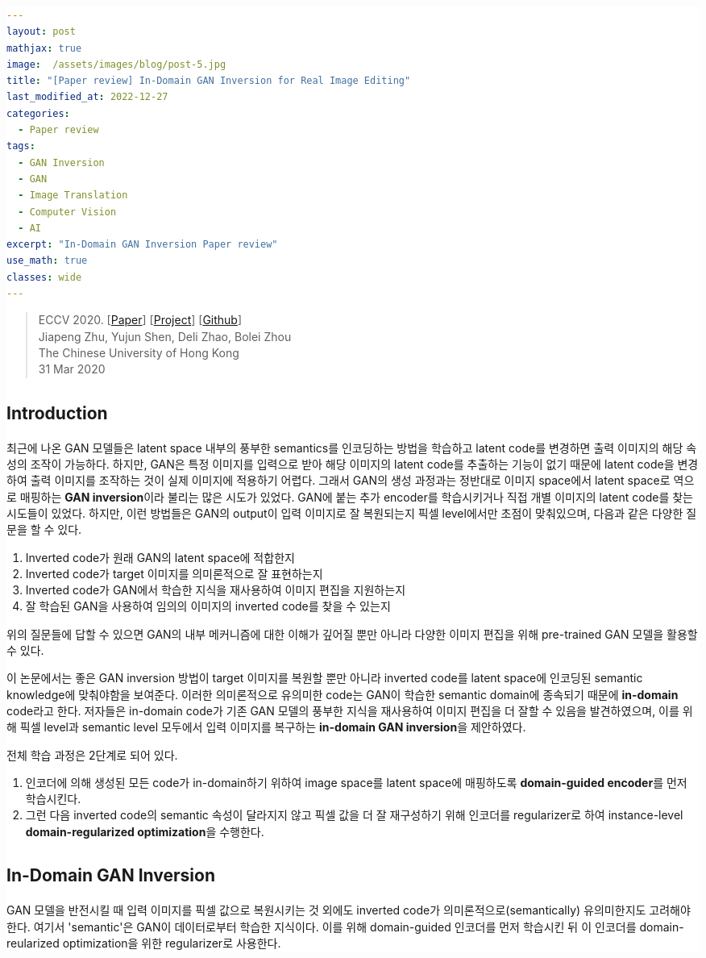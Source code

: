```yaml
---
layout: post
mathjax: true
image:  /assets/images/blog/post-5.jpg
title: "[Paper review] In-Domain GAN Inversion for Real Image Editing"
last_modified_at: 2022-12-27
categories:
  - Paper review
tags:
  - GAN Inversion
  - GAN
  - Image Translation
  - Computer Vision
  - AI
excerpt: "In-Domain GAN Inversion Paper review"
use_math: true
classes: wide
---
```


> ECCV 2020. [[Paper](https://arxiv.org/abs/2004.00049)] [[Project](https://genforce.github.io/idinvert/)] [[Github](https://github.com/genforce/idinvert)]  
> Jiapeng Zhu, Yujun Shen, Deli Zhao, Bolei Zhou  
> The Chinese University of Hong Kong  
> 31 Mar 2020  

## Introduction
최근에 나온 GAN 모델들은 latent space 내부의 풍부한 semantics를 인코딩하는 방법을 학습하고 latent code를 변경하면 출력 이미지의 해당 속성의 조작이 가능하다. 하지만, GAN은 특정 이미지를 입력으로 받아 해당 이미지의 latent code를 추출하는 기능이 없기 때문에 latent code을 변경하여 출력 이미지를 조작하는 것이 실제 이미지에 적용하기 어렵다. 그래서 GAN의 생성 과정과는 정반대로 이미지 space에서 latent space로 역으로 매핑하는 **GAN inversion**이라 불리는 많은 시도가 있었다. GAN에 붙는 추가 encoder를 학습시키거나 직접 개별 이미지의 latent code를 찾는 시도들이 있었다. 하지만, 이런 방법들은 GAN의 output이 입력 이미지로 잘 복원되는지 픽셀 level에서만 초점이 맞춰있으며, 다음과 같은 다양한 질문을 할 수 있다. 

1. Inverted code가 원래 GAN의 latent space에 적합한지
2. Inverted code가 target 이미지를 의미론적으로 잘 표현하는지
3. Inverted code가 GAN에서 학습한 지식을 재사용하여 이미지 편집을 지원하는지
4. 잘 학습된 GAN을 사용하여 임의의 이미지의 inverted code를 찾을 수 있는지

위의 질문들에 답할 수 있으면 GAN의 내부 메커니즘에 대한 이해가 깊어질 뿐만 아니라 다양한 이미지 편집을 위해 pre-trained GAN 모델을 활용할 수 있다. 

이 논문에서는 좋은 GAN inversion 방법이 target 이미지를 복원할 뿐만 아니라 inverted code를 latent space에 인코딩된 semantic knowledge에 맞춰야함을 보여준다. 이러한 의미론적으로 유의미한 code는 GAN이 학습한 semantic domain에 종속되기 때문에 **in-domain** code라고 한다. 저자들은 in-domain code가 기존 GAN 모델의 풍부한 지식을 재사용하여 이미지 편집을 더 잘할 수 있음을 발견하였으며, 이를 위해 픽셀 level과 semantic level 모두에서 입력 이미지를 복구하는 **in-domain GAN inversion**을 제안하였다. 

전체 학습 과정은 2단계로 되어 있다. 
1. 인코더에 의해 생성된 모든 code가 in-domain하기 위하여 image space를 latent space에 매핑하도록 **domain-guided encoder**를 먼저 학습시킨다. 
2. 그런 다음 inverted code의 semantic 속성이 달라지지 않고 픽셀 값을 더 잘 재구성하기 위해 인코더를 regularizer로 하여 instance-level **domain-regularized optimization**을 수행한다. 

## In-Domain GAN Inversion
GAN 모델을 반전시킬 때 입력 이미지를 픽셀 값으로 복원시키는 것 외에도 inverted code가 의미론적으로(semantically) 유의미한지도 고려해야 한다. 여기서 'semantic'은 GAN이 데이터로부터 학습한 지식이다. 이를 위해 domain-guided 인코더를 먼저 학습시킨 뒤 이 인코더를 domain-reularized optimization을 위한 regularizer로 사용한다. 
